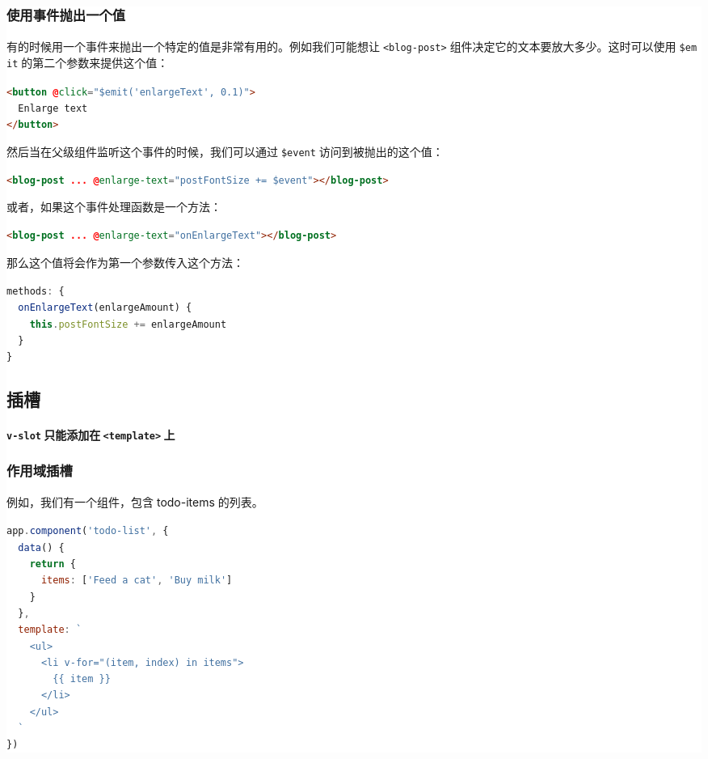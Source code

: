 ### 使用事件抛出一个值

有的时候用一个事件来抛出一个特定的值是非常有用的。例如我们可能想让 `<blog-post>` 组件决定它的文本要放大多少。这时可以使用 `$emit` 的第二个参数来提供这个值：

```html
<button @click="$emit('enlargeText', 0.1)">
  Enlarge text
</button>
```

然后当在父级组件监听这个事件的时候，我们可以通过 `$event` 访问到被抛出的这个值：

```html
<blog-post ... @enlarge-text="postFontSize += $event"></blog-post>
```

或者，如果这个事件处理函数是一个方法：

```html
<blog-post ... @enlarge-text="onEnlargeText"></blog-post>
```

那么这个值将会作为第一个参数传入这个方法：

```js
methods: {
  onEnlargeText(enlargeAmount) {
    this.postFontSize += enlargeAmount
  }
}
```

## 插槽

**`v-slot` 只能添加在 `<template>` 上** 

### 作用域插槽

例如，我们有一个组件，包含 todo-items 的列表。

```js
app.component('todo-list', {
  data() {
    return {
      items: ['Feed a cat', 'Buy milk']
    }
  },
  template: `
    <ul>
      <li v-for="(item, index) in items">
        {{ item }}
      </li>
    </ul>
  `
})
```
